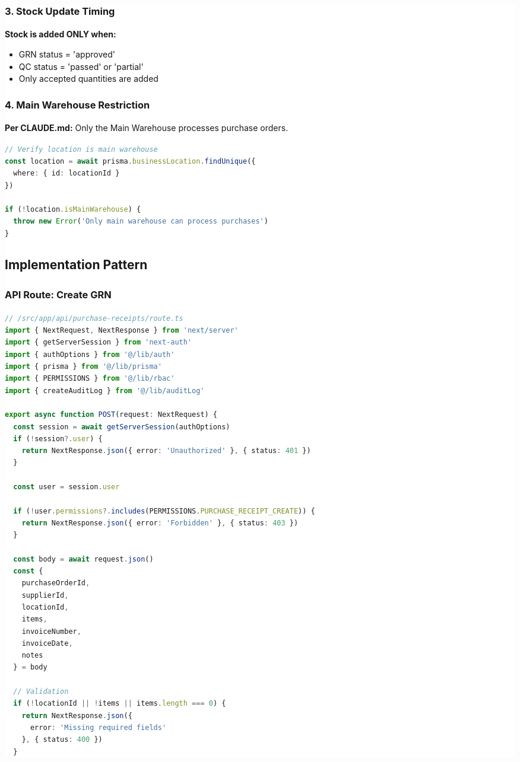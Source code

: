 ### 3. Stock Update Timing
**Stock is added ONLY when:**
- GRN status = 'approved'
- QC status = 'passed' or 'partial'
- Only accepted quantities are added

### 4. Main Warehouse Restriction
**Per CLAUDE.md:** Only the Main Warehouse processes purchase orders.

```typescript
// Verify location is main warehouse
const location = await prisma.businessLocation.findUnique({
  where: { id: locationId }
})

if (!location.isMainWarehouse) {
  throw new Error('Only main warehouse can process purchases')
}
```

## Implementation Pattern

### API Route: Create GRN

```typescript
// /src/app/api/purchase-receipts/route.ts
import { NextRequest, NextResponse } from 'next/server'
import { getServerSession } from 'next-auth'
import { authOptions } from '@/lib/auth'
import { prisma } from '@/lib/prisma'
import { PERMISSIONS } from '@/lib/rbac'
import { createAuditLog } from '@/lib/auditLog'

export async function POST(request: NextRequest) {
  const session = await getServerSession(authOptions)
  if (!session?.user) {
    return NextResponse.json({ error: 'Unauthorized' }, { status: 401 })
  }

  const user = session.user

  if (!user.permissions?.includes(PERMISSIONS.PURCHASE_RECEIPT_CREATE)) {
    return NextResponse.json({ error: 'Forbidden' }, { status: 403 })
  }

  const body = await request.json()
  const {
    purchaseOrderId,
    supplierId,
    locationId,
    items,
    invoiceNumber,
    invoiceDate,
    notes
  } = body

  // Validation
  if (!locationId || !items || items.length === 0) {
    return NextResponse.json({
      error: 'Missing required fields'
    }, { status: 400 })
  }

```
